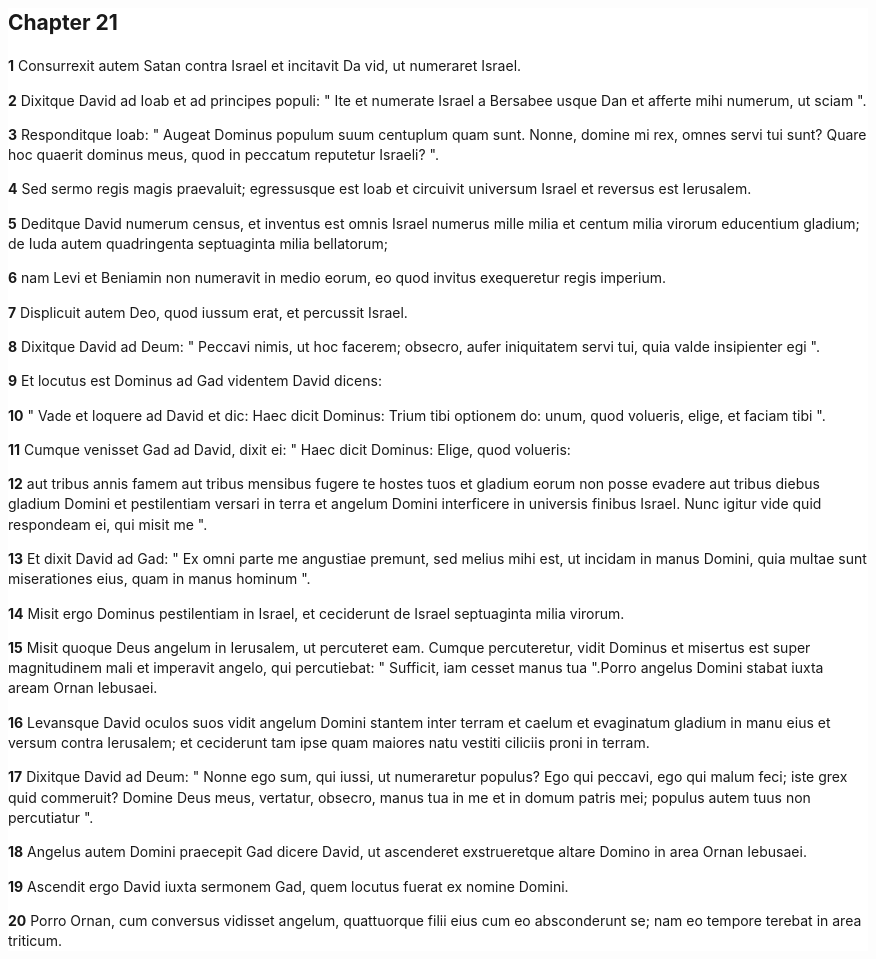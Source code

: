 ## Chapter 21

**1** Consurrexit autem Satan contra Israel et incitavit Da vid, ut numeraret Israel.

**2** Dixitque David ad Ioab et ad principes populi: " Ite et numerate Israel a Bersabee usque Dan et afferte mihi numerum, ut sciam ".

**3** Responditque Ioab: " Augeat Dominus populum suum centuplum quam sunt. Nonne, domine mi rex, omnes servi tui sunt? Quare hoc quaerit dominus meus, quod in peccatum reputetur Israeli? ".

**4** Sed sermo regis magis praevaluit; egressusque est Ioab et circuivit universum Israel et reversus est Ierusalem.

**5** Deditque David numerum census, et inventus est omnis Israel numerus mille milia et centum milia virorum educentium gladium; de Iuda autem quadringenta septuaginta milia bellatorum;

**6** nam Levi et Beniamin non numeravit in medio eorum, eo quod invitus exequeretur regis imperium.

**7** Displicuit autem Deo, quod iussum erat, et percussit Israel.

**8** Dixitque David ad Deum: " Peccavi nimis, ut hoc facerem; obsecro, aufer iniquitatem servi tui, quia valde insipienter egi ".

**9** Et locutus est Dominus ad Gad videntem David dicens:

**10** " Vade et loquere ad David et dic: Haec dicit Dominus: Trium tibi optionem do: unum, quod volueris, elige, et faciam tibi ".

**11** Cumque venisset Gad ad David, dixit ei: " Haec dicit Dominus: Elige, quod volueris:

**12** aut tribus annis famem aut tribus mensibus fugere te hostes tuos et gladium eorum non posse evadere aut tribus diebus gladium Domini et pestilentiam versari in terra et angelum Domini interficere in universis finibus Israel. Nunc igitur vide quid respondeam ei, qui misit me ".

**13** Et dixit David ad Gad: " Ex omni parte me angustiae premunt, sed melius mihi est, ut incidam in manus Domini, quia multae sunt miserationes eius, quam in manus hominum ".

**14** Misit ergo Dominus pestilentiam in Israel, et ceciderunt de Israel septuaginta milia virorum.

**15** Misit quoque Deus angelum in Ierusalem, ut percuteret eam. Cumque percuteretur, vidit Dominus et misertus est super magnitudinem mali et imperavit angelo, qui percutiebat: " Sufficit, iam cesset manus tua ".Porro angelus Domini stabat iuxta aream Ornan Iebusaei.

**16** Levansque David oculos suos vidit angelum Domini stantem inter terram et caelum et evaginatum gladium in manu eius et versum contra Ierusalem; et ceciderunt tam ipse quam maiores natu vestiti ciliciis proni in terram.

**17** Dixitque David ad Deum: " Nonne ego sum, qui iussi, ut numeraretur populus? Ego qui peccavi, ego qui malum feci; iste grex quid commeruit? Domine Deus meus, vertatur, obsecro, manus tua in me et in domum patris mei; populus autem tuus non percutiatur ".

**18** Angelus autem Domini praecepit Gad dicere David, ut ascenderet exstrueretque altare Domino in area Ornan Iebusaei.

**19** Ascendit ergo David iuxta sermonem Gad, quem locutus fuerat ex nomine Domini.

**20** Porro Ornan, cum conversus vidisset angelum, quattuorque filii eius cum eo absconderunt se; nam eo tempore terebat in area triticum.
